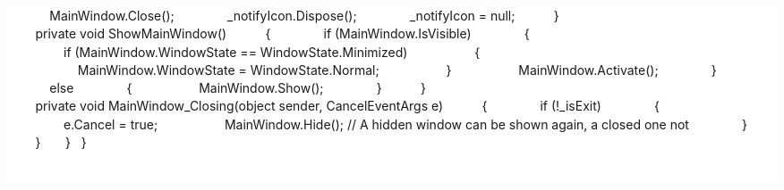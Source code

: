 &nbsp;&nbsp;&nbsp;&nbsp;&nbsp;&nbsp;&nbsp;&nbsp;&nbsp;&nbsp;&nbsp;&nbsp;MainWindow.Close();&nbsp;&nbsp;
&nbsp;&nbsp;&nbsp;&nbsp;&nbsp;&nbsp;&nbsp;&nbsp;&nbsp;&nbsp;&nbsp;&nbsp;_notifyIcon.Dispose();&nbsp;&nbsp;
&nbsp;&nbsp;&nbsp;&nbsp;&nbsp;&nbsp;&nbsp;&nbsp;&nbsp;&nbsp;&nbsp;&nbsp;_notifyIcon&nbsp;=&nbsp;null;&nbsp;&nbsp;
&nbsp;&nbsp;&nbsp;&nbsp;&nbsp;&nbsp;&nbsp;&nbsp;<span class="js__brace">}</span>&nbsp;&nbsp;
&nbsp;&nbsp;&nbsp;
&nbsp;&nbsp;&nbsp;&nbsp;&nbsp;&nbsp;&nbsp;&nbsp;private&nbsp;<span class="js__operator">void</span>&nbsp;ShowMainWindow()&nbsp;&nbsp;
&nbsp;&nbsp;&nbsp;&nbsp;&nbsp;&nbsp;&nbsp;&nbsp;<span class="js__brace">{</span>&nbsp;&nbsp;
&nbsp;&nbsp;&nbsp;&nbsp;&nbsp;&nbsp;&nbsp;&nbsp;&nbsp;&nbsp;&nbsp;&nbsp;<span class="js__statement">if</span>&nbsp;(MainWindow.IsVisible)&nbsp;&nbsp;
&nbsp;&nbsp;&nbsp;&nbsp;&nbsp;&nbsp;&nbsp;&nbsp;&nbsp;&nbsp;&nbsp;&nbsp;<span class="js__brace">{</span>&nbsp;&nbsp;
&nbsp;&nbsp;&nbsp;&nbsp;&nbsp;&nbsp;&nbsp;&nbsp;&nbsp;&nbsp;&nbsp;&nbsp;&nbsp;&nbsp;&nbsp;&nbsp;<span class="js__statement">if</span>&nbsp;(MainWindow.WindowState&nbsp;==&nbsp;WindowState.Minimized)&nbsp;&nbsp;
&nbsp;&nbsp;&nbsp;&nbsp;&nbsp;&nbsp;&nbsp;&nbsp;&nbsp;&nbsp;&nbsp;&nbsp;&nbsp;&nbsp;&nbsp;&nbsp;<span class="js__brace">{</span>&nbsp;&nbsp;
&nbsp;&nbsp;&nbsp;&nbsp;&nbsp;&nbsp;&nbsp;&nbsp;&nbsp;&nbsp;&nbsp;&nbsp;&nbsp;&nbsp;&nbsp;&nbsp;&nbsp;&nbsp;&nbsp;&nbsp;MainWindow.WindowState&nbsp;=&nbsp;WindowState.Normal;&nbsp;&nbsp;
&nbsp;&nbsp;&nbsp;&nbsp;&nbsp;&nbsp;&nbsp;&nbsp;&nbsp;&nbsp;&nbsp;&nbsp;&nbsp;&nbsp;&nbsp;&nbsp;<span class="js__brace">}</span>&nbsp;&nbsp;
&nbsp;&nbsp;&nbsp;&nbsp;&nbsp;&nbsp;&nbsp;&nbsp;&nbsp;&nbsp;&nbsp;&nbsp;&nbsp;&nbsp;&nbsp;&nbsp;MainWindow.Activate();&nbsp;&nbsp;
&nbsp;&nbsp;&nbsp;&nbsp;&nbsp;&nbsp;&nbsp;&nbsp;&nbsp;&nbsp;&nbsp;&nbsp;<span class="js__brace">}</span>&nbsp;&nbsp;
&nbsp;&nbsp;&nbsp;&nbsp;&nbsp;&nbsp;&nbsp;&nbsp;&nbsp;&nbsp;&nbsp;&nbsp;<span class="js__statement">else</span>&nbsp;&nbsp;
&nbsp;&nbsp;&nbsp;&nbsp;&nbsp;&nbsp;&nbsp;&nbsp;&nbsp;&nbsp;&nbsp;&nbsp;<span class="js__brace">{</span>&nbsp;&nbsp;
&nbsp;&nbsp;&nbsp;&nbsp;&nbsp;&nbsp;&nbsp;&nbsp;&nbsp;&nbsp;&nbsp;&nbsp;&nbsp;&nbsp;&nbsp;&nbsp;MainWindow.Show();&nbsp;&nbsp;
&nbsp;&nbsp;&nbsp;&nbsp;&nbsp;&nbsp;&nbsp;&nbsp;&nbsp;&nbsp;&nbsp;&nbsp;<span class="js__brace">}</span>&nbsp;&nbsp;
&nbsp;&nbsp;&nbsp;&nbsp;&nbsp;&nbsp;&nbsp;&nbsp;<span class="js__brace">}</span>&nbsp;&nbsp;
&nbsp;&nbsp;&nbsp;
&nbsp;&nbsp;&nbsp;&nbsp;&nbsp;&nbsp;&nbsp;&nbsp;private&nbsp;<span class="js__operator">void</span>&nbsp;MainWindow_Closing(object&nbsp;sender,&nbsp;CancelEventArgs&nbsp;e)&nbsp;&nbsp;
&nbsp;&nbsp;&nbsp;&nbsp;&nbsp;&nbsp;&nbsp;&nbsp;<span class="js__brace">{</span>&nbsp;&nbsp;
&nbsp;&nbsp;&nbsp;&nbsp;&nbsp;&nbsp;&nbsp;&nbsp;&nbsp;&nbsp;&nbsp;&nbsp;<span class="js__statement">if</span>&nbsp;(!_isExit)&nbsp;&nbsp;
&nbsp;&nbsp;&nbsp;&nbsp;&nbsp;&nbsp;&nbsp;&nbsp;&nbsp;&nbsp;&nbsp;&nbsp;<span class="js__brace">{</span>&nbsp;&nbsp;
&nbsp;&nbsp;&nbsp;&nbsp;&nbsp;&nbsp;&nbsp;&nbsp;&nbsp;&nbsp;&nbsp;&nbsp;&nbsp;&nbsp;&nbsp;&nbsp;e.Cancel&nbsp;=&nbsp;true;&nbsp;&nbsp;
&nbsp;&nbsp;&nbsp;&nbsp;&nbsp;&nbsp;&nbsp;&nbsp;&nbsp;&nbsp;&nbsp;&nbsp;&nbsp;&nbsp;&nbsp;&nbsp;MainWindow.Hide();&nbsp;<span class="js__sl_comment">//&nbsp;A&nbsp;hidden&nbsp;window&nbsp;can&nbsp;be&nbsp;shown&nbsp;again,&nbsp;a&nbsp;closed&nbsp;one&nbsp;not&nbsp;</span>&nbsp;
&nbsp;&nbsp;&nbsp;&nbsp;&nbsp;&nbsp;&nbsp;&nbsp;&nbsp;&nbsp;&nbsp;&nbsp;<span class="js__brace">}</span>&nbsp;&nbsp;
&nbsp;&nbsp;&nbsp;&nbsp;&nbsp;&nbsp;&nbsp;&nbsp;<span class="js__brace">}</span>&nbsp;&nbsp;
&nbsp;&nbsp;&nbsp;&nbsp;<span class="js__brace">}</span>&nbsp;&nbsp;
<span class="js__brace">}</span>&nbsp;&nbsp;
&nbsp;
&nbsp;
&nbsp;</pre>
</div>
</div>
</div>
<div class="endscriptcode">&nbsp;</div>
</div>
</div>